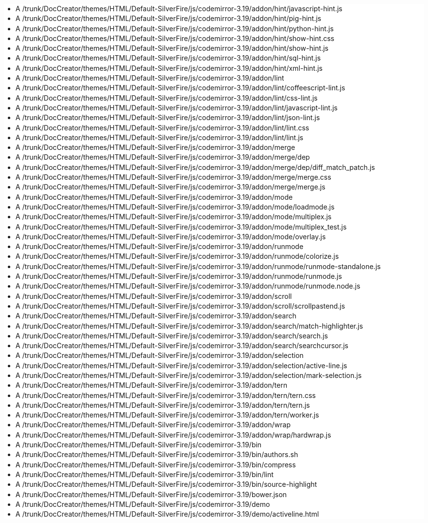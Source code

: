 - A /trunk/DocCreator/themes/HTML/Default-SilverFire/js/codemirror-3.19/addon/hint/javascript-hint.js
- A /trunk/DocCreator/themes/HTML/Default-SilverFire/js/codemirror-3.19/addon/hint/pig-hint.js
- A /trunk/DocCreator/themes/HTML/Default-SilverFire/js/codemirror-3.19/addon/hint/python-hint.js
- A /trunk/DocCreator/themes/HTML/Default-SilverFire/js/codemirror-3.19/addon/hint/show-hint.css
- A /trunk/DocCreator/themes/HTML/Default-SilverFire/js/codemirror-3.19/addon/hint/show-hint.js
- A /trunk/DocCreator/themes/HTML/Default-SilverFire/js/codemirror-3.19/addon/hint/sql-hint.js
- A /trunk/DocCreator/themes/HTML/Default-SilverFire/js/codemirror-3.19/addon/hint/xml-hint.js
- A /trunk/DocCreator/themes/HTML/Default-SilverFire/js/codemirror-3.19/addon/lint
- A /trunk/DocCreator/themes/HTML/Default-SilverFire/js/codemirror-3.19/addon/lint/coffeescript-lint.js
- A /trunk/DocCreator/themes/HTML/Default-SilverFire/js/codemirror-3.19/addon/lint/css-lint.js
- A /trunk/DocCreator/themes/HTML/Default-SilverFire/js/codemirror-3.19/addon/lint/javascript-lint.js
- A /trunk/DocCreator/themes/HTML/Default-SilverFire/js/codemirror-3.19/addon/lint/json-lint.js
- A /trunk/DocCreator/themes/HTML/Default-SilverFire/js/codemirror-3.19/addon/lint/lint.css
- A /trunk/DocCreator/themes/HTML/Default-SilverFire/js/codemirror-3.19/addon/lint/lint.js
- A /trunk/DocCreator/themes/HTML/Default-SilverFire/js/codemirror-3.19/addon/merge
- A /trunk/DocCreator/themes/HTML/Default-SilverFire/js/codemirror-3.19/addon/merge/dep
- A /trunk/DocCreator/themes/HTML/Default-SilverFire/js/codemirror-3.19/addon/merge/dep/diff_match_patch.js
- A /trunk/DocCreator/themes/HTML/Default-SilverFire/js/codemirror-3.19/addon/merge/merge.css
- A /trunk/DocCreator/themes/HTML/Default-SilverFire/js/codemirror-3.19/addon/merge/merge.js
- A /trunk/DocCreator/themes/HTML/Default-SilverFire/js/codemirror-3.19/addon/mode
- A /trunk/DocCreator/themes/HTML/Default-SilverFire/js/codemirror-3.19/addon/mode/loadmode.js
- A /trunk/DocCreator/themes/HTML/Default-SilverFire/js/codemirror-3.19/addon/mode/multiplex.js
- A /trunk/DocCreator/themes/HTML/Default-SilverFire/js/codemirror-3.19/addon/mode/multiplex_test.js
- A /trunk/DocCreator/themes/HTML/Default-SilverFire/js/codemirror-3.19/addon/mode/overlay.js
- A /trunk/DocCreator/themes/HTML/Default-SilverFire/js/codemirror-3.19/addon/runmode
- A /trunk/DocCreator/themes/HTML/Default-SilverFire/js/codemirror-3.19/addon/runmode/colorize.js
- A /trunk/DocCreator/themes/HTML/Default-SilverFire/js/codemirror-3.19/addon/runmode/runmode-standalone.js
- A /trunk/DocCreator/themes/HTML/Default-SilverFire/js/codemirror-3.19/addon/runmode/runmode.js
- A /trunk/DocCreator/themes/HTML/Default-SilverFire/js/codemirror-3.19/addon/runmode/runmode.node.js
- A /trunk/DocCreator/themes/HTML/Default-SilverFire/js/codemirror-3.19/addon/scroll
- A /trunk/DocCreator/themes/HTML/Default-SilverFire/js/codemirror-3.19/addon/scroll/scrollpastend.js
- A /trunk/DocCreator/themes/HTML/Default-SilverFire/js/codemirror-3.19/addon/search
- A /trunk/DocCreator/themes/HTML/Default-SilverFire/js/codemirror-3.19/addon/search/match-highlighter.js
- A /trunk/DocCreator/themes/HTML/Default-SilverFire/js/codemirror-3.19/addon/search/search.js
- A /trunk/DocCreator/themes/HTML/Default-SilverFire/js/codemirror-3.19/addon/search/searchcursor.js
- A /trunk/DocCreator/themes/HTML/Default-SilverFire/js/codemirror-3.19/addon/selection
- A /trunk/DocCreator/themes/HTML/Default-SilverFire/js/codemirror-3.19/addon/selection/active-line.js
- A /trunk/DocCreator/themes/HTML/Default-SilverFire/js/codemirror-3.19/addon/selection/mark-selection.js
- A /trunk/DocCreator/themes/HTML/Default-SilverFire/js/codemirror-3.19/addon/tern
- A /trunk/DocCreator/themes/HTML/Default-SilverFire/js/codemirror-3.19/addon/tern/tern.css
- A /trunk/DocCreator/themes/HTML/Default-SilverFire/js/codemirror-3.19/addon/tern/tern.js
- A /trunk/DocCreator/themes/HTML/Default-SilverFire/js/codemirror-3.19/addon/tern/worker.js
- A /trunk/DocCreator/themes/HTML/Default-SilverFire/js/codemirror-3.19/addon/wrap
- A /trunk/DocCreator/themes/HTML/Default-SilverFire/js/codemirror-3.19/addon/wrap/hardwrap.js
- A /trunk/DocCreator/themes/HTML/Default-SilverFire/js/codemirror-3.19/bin
- A /trunk/DocCreator/themes/HTML/Default-SilverFire/js/codemirror-3.19/bin/authors.sh
- A /trunk/DocCreator/themes/HTML/Default-SilverFire/js/codemirror-3.19/bin/compress
- A /trunk/DocCreator/themes/HTML/Default-SilverFire/js/codemirror-3.19/bin/lint
- A /trunk/DocCreator/themes/HTML/Default-SilverFire/js/codemirror-3.19/bin/source-highlight
- A /trunk/DocCreator/themes/HTML/Default-SilverFire/js/codemirror-3.19/bower.json
- A /trunk/DocCreator/themes/HTML/Default-SilverFire/js/codemirror-3.19/demo
- A /trunk/DocCreator/themes/HTML/Default-SilverFire/js/codemirror-3.19/demo/activeline.html